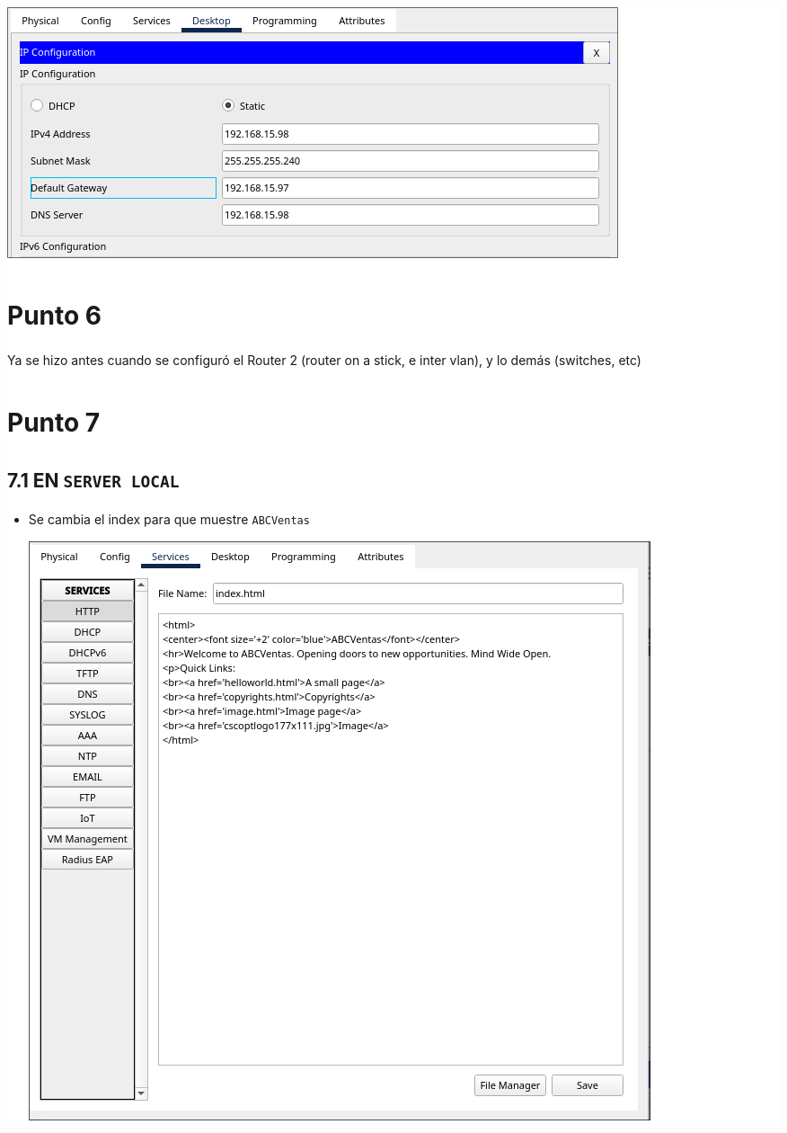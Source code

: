 ![ScreenShot](https://raw.githubusercontent.com/Nomka0/PARCIAL_REDES_2024-1/final/Pasted%20image%2020240603132938.png)

# Punto 6
<p> Ya se hizo antes cuando se configuró el Router 2 (router on a stick, e inter vlan), y lo demás (switches, etc) </p>


# Punto 7
## 7.1  EN ```SERVER LOCAL```

* Se cambia el index para que muestre ```ABCVentas```

	![ScreenShot](https://raw.githubusercontent.com/Nomka0/PARCIAL_REDES_2024-1/final/Pasted%20image%2020240603135722.png)
